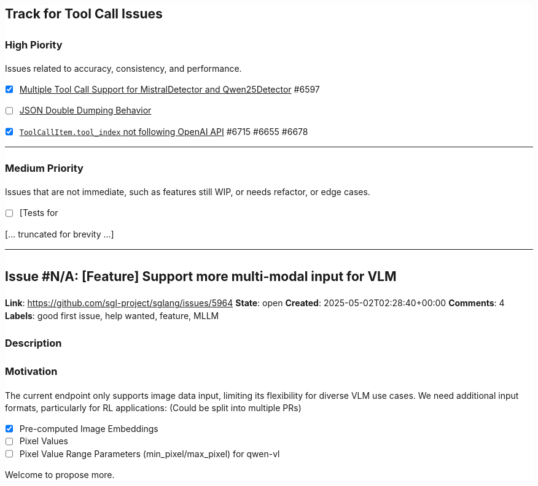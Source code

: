 ## Track for Tool Call Issues

### High Piority

Issues related to accuracy, consistency, and performance.

- [x] [Multiple Tool Call Support for MistralDetector and Qwen25Detector](https://github.com/sgl-project/sglang/issues/6589#issuecomment-2907987558)
#6597 

- [ ] [JSON Double Dumping Behavior](https://github.com/sgl-project/sglang/issues/6589#issuecomment-2907988051)

- [x] [`ToolCallItem.tool_index` not following OpenAI API](https://github.com/sgl-project/sglang/issues/6589#issuecomment-2907988438) 
#6715 
#6655 
#6678 

----

### Medium Priority

Issues that are not immediate, such as features still WIP, or needs refactor, or edge cases.

- [ ] [Tests for 

[... truncated for brevity ...]

---

## Issue #N/A: [Feature] Support more multi-modal input for VLM

**Link**: https://github.com/sgl-project/sglang/issues/5964
**State**: open
**Created**: 2025-05-02T02:28:40+00:00
**Comments**: 4
**Labels**: good first issue, help wanted, feature, MLLM

### Description

### Motivation

The current endpoint only supports image data input, limiting its flexibility for diverse VLM use cases. We need additional input formats, particularly for RL applications:
(Could be split into multiple PRs)

- [x] Pre-computed Image Embeddings
- [ ] Pixel Values
- [ ] Pixel Value Range Parameters (min_pixel/max_pixel) for qwen-vl

Welcome to propose more.
